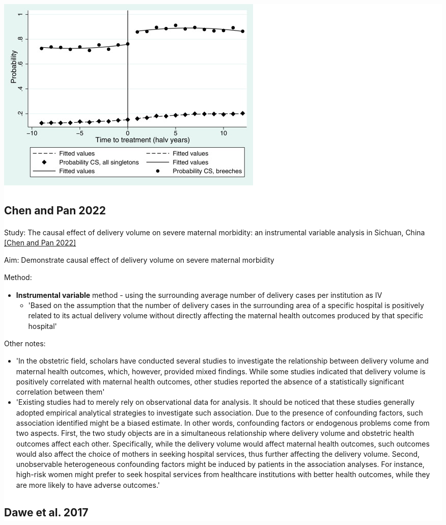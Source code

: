 ![CS rate in non-breech and breech pregnancies](../images/jensen_wust_2015_rdd.jpg)

## Chen and Pan 2022

Study: The causal effect of delivery volume on severe maternal morbidity: an instrumental variable analysis in Sichuan, China [[Chen and Pan 2022]](https://doi.org/10.1136/bmjgh-2022-008428)

Aim: Demonstrate causal effect of delivery volume on severe maternal morbidity

Method:
* **Instrumental variable** method - using the surrounding average number of delivery cases per institution as IV
    * 'Based on the assumption that the number of delivery cases in the surrounding area of a specific hospital is positively related to its actual delivery volume without directly affecting the maternal health outcomes produced by that specific hospital'

Other notes:
* 'In the obstetric field, scholars have conducted several studies to investigate the relationship between delivery volume and maternal health outcomes, which, however, provided mixed findings. While some studies indicated that delivery volume is positively correlated with maternal health outcomes, other studies reported the absence of a statistically significant correlation between them'
* 'Existing studies had to merely rely on observational data for analysis. It should be noticed that these studies generally adopted empirical analytical strategies to investigate such association. Due to the presence of confounding factors, such association identified might be a biased estimate. In other words, confounding factors or endogenous problems come from two aspects. First, the two study objects are in a simultaneous relationship where delivery volume and obstetric health outcomes affect each other. Specifically, while the delivery volume would affect maternal health outcomes, such outcomes would also affect the choice of mothers in seeking hospital services, thus further affecting the delivery volume. Second, unobservable heterogeneous confounding factors might be induced by patients in the association analyses. For instance, high-risk women might prefer to seek hospital services from healthcare institutions with better health outcomes, while they are more likely to have adverse outcomes.'

## Dawe et al. 2017
